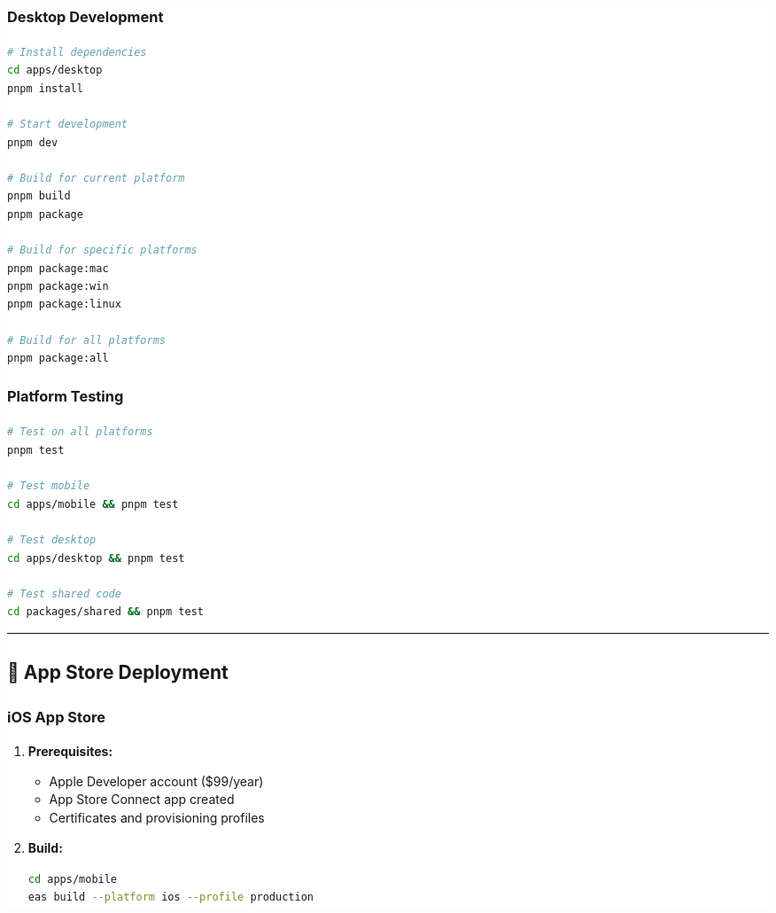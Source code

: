 
### Desktop Development

```bash
# Install dependencies
cd apps/desktop
pnpm install

# Start development
pnpm dev

# Build for current platform
pnpm build
pnpm package

# Build for specific platforms
pnpm package:mac
pnpm package:win
pnpm package:linux

# Build for all platforms
pnpm package:all
```

### Platform Testing

```bash
# Test on all platforms
pnpm test

# Test mobile
cd apps/mobile && pnpm test

# Test desktop
cd apps/desktop && pnpm test

# Test shared code
cd packages/shared && pnpm test
```

---

## 📱 App Store Deployment

### iOS App Store

1. **Prerequisites:**
   - Apple Developer account ($99/year)
   - App Store Connect app created
   - Certificates and provisioning profiles

2. **Build:**
   ```bash
   cd apps/mobile
   eas build --platform ios --profile production
   ```
